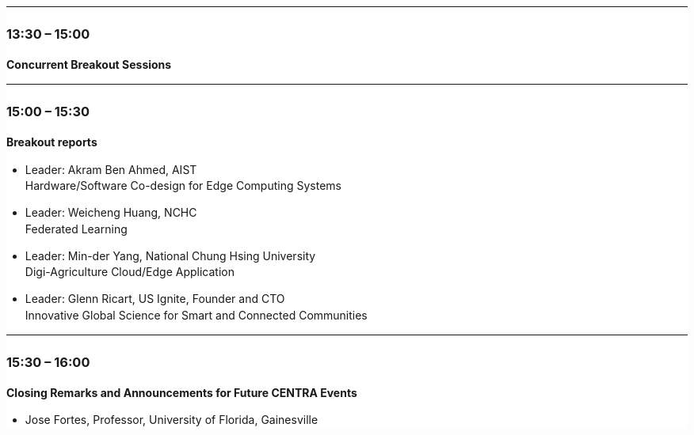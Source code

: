 ****
### 13:30 – 15:00
**Concurrent Breakout Sessions**

****
### 15:00 – 15:30
**Breakout reports**
- Leader: Akram Ben Ahmed, AIST  
Hardware/Software Co-design for Edge Computing Systems

- Leader: Weicheng Huang, NCHC  
Federated Learning

- Leader: Min-der Yang, National Chung Hsing University  
Digi-Agriculture Cloud/Edge Application

- Leader: Glenn Ricart, US Ignite, Founder and CTO  
Innovative Global Science for Smart and Connected Communities

****
### 15:30 – 16:00
**Closing Remarks and Announcements for Future CENTRA Events**
- Jose Fortes, Professor, University of Florida, Gainesville




